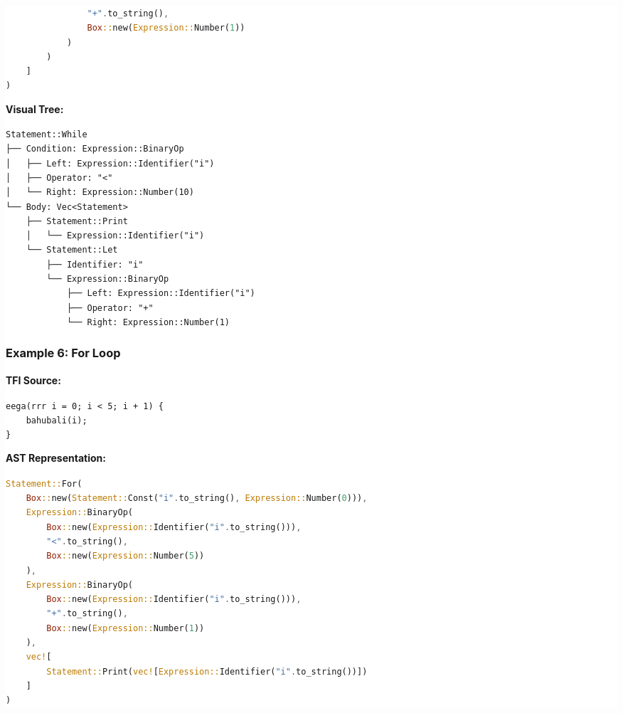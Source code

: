 ```rust
                "+".to_string(),
                Box::new(Expression::Number(1))
            )
        )
    ]
)
```

**Visual Tree:**
```
Statement::While
├── Condition: Expression::BinaryOp
│   ├── Left: Expression::Identifier("i")
│   ├── Operator: "<"
│   └── Right: Expression::Number(10)
└── Body: Vec<Statement>
    ├── Statement::Print
    │   └── Expression::Identifier("i")
    └── Statement::Let
        ├── Identifier: "i"
        └── Expression::BinaryOp
            ├── Left: Expression::Identifier("i")
            ├── Operator: "+"
            └── Right: Expression::Number(1)
```

### Example 6: For Loop

**TFI Source:**
```tfi
eega(rrr i = 0; i < 5; i + 1) {
    bahubali(i);
}
```

**AST Representation:**
```rust
Statement::For(
    Box::new(Statement::Const("i".to_string(), Expression::Number(0))),
    Expression::BinaryOp(
        Box::new(Expression::Identifier("i".to_string())),
        "<".to_string(),
        Box::new(Expression::Number(5))
    ),
    Expression::BinaryOp(
        Box::new(Expression::Identifier("i".to_string())),
        "+".to_string(),
        Box::new(Expression::Number(1))
    ),
    vec![
        Statement::Print(vec![Expression::Identifier("i".to_string())])
    ]
)
```

